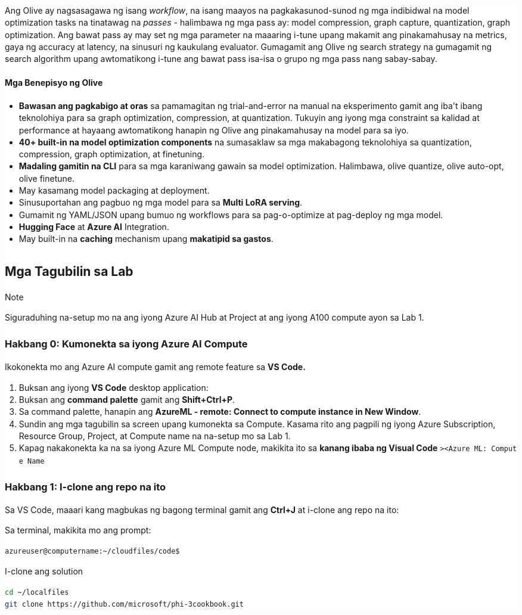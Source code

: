 Ang Olive ay nagsasagawa ng isang *workflow*, na isang maayos na pagkakasunod-sunod ng mga indibidwal na model optimization tasks na tinatawag na *passes* - halimbawa ng mga pass ay: model compression, graph capture, quantization, graph optimization. Ang bawat pass ay may set ng mga parameter na maaaring i-tune upang makamit ang pinakamahusay na metrics, gaya ng accuracy at latency, na sinusuri ng kaukulang evaluator. Gumagamit ang Olive ng search strategy na gumagamit ng search algorithm upang awtomatikong i-tune ang bawat pass isa-isa o grupo ng mga pass nang sabay-sabay.

#### Mga Benepisyo ng Olive

- **Bawasan ang pagkabigo at oras** sa pamamagitan ng trial-and-error na manual na eksperimento gamit ang iba't ibang teknolohiya para sa graph optimization, compression, at quantization. Tukuyin ang iyong mga constraint sa kalidad at performance at hayaang awtomatikong hanapin ng Olive ang pinakamahusay na model para sa iyo.
- **40+ built-in na model optimization components** na sumasaklaw sa mga makabagong teknolohiya sa quantization, compression, graph optimization, at finetuning.
- **Madaling gamitin na CLI** para sa mga karaniwang gawain sa model optimization. Halimbawa, olive quantize, olive auto-opt, olive finetune.
- May kasamang model packaging at deployment.
- Sinusuportahan ang pagbuo ng mga model para sa **Multi LoRA serving**.
- Gumamit ng YAML/JSON upang bumuo ng workflows para sa pag-o-optimize at pag-deploy ng mga model.
- **Hugging Face** at **Azure AI** Integration.
- May built-in na **caching** mechanism upang **makatipid sa gastos**.

## Mga Tagubilin sa Lab
> [!NOTE]
> Siguraduhing na-setup mo na ang iyong Azure AI Hub at Project at ang iyong A100 compute ayon sa Lab 1.

### Hakbang 0: Kumonekta sa iyong Azure AI Compute

Ikokonekta mo ang Azure AI compute gamit ang remote feature sa **VS Code.** 

1. Buksan ang iyong **VS Code** desktop application:
1. Buksan ang **command palette** gamit ang **Shift+Ctrl+P**.
1. Sa command palette, hanapin ang **AzureML - remote: Connect to compute instance in New Window**.
1. Sundin ang mga tagubilin sa screen upang kumonekta sa Compute. Kasama rito ang pagpili ng iyong Azure Subscription, Resource Group, Project, at Compute name na na-setup mo sa Lab 1.
1. Kapag nakakonekta ka na sa iyong Azure ML Compute node, makikita ito sa **kanang ibaba ng Visual Code** `><Azure ML: Compute Name`

### Hakbang 1: I-clone ang repo na ito

Sa VS Code, maaari kang magbukas ng bagong terminal gamit ang **Ctrl+J** at i-clone ang repo na ito:

Sa terminal, makikita mo ang prompt:

```
azureuser@computername:~/cloudfiles/code$ 
```
I-clone ang solution 

```bash
cd ~/localfiles
git clone https://github.com/microsoft/phi-3cookbook.git
```
